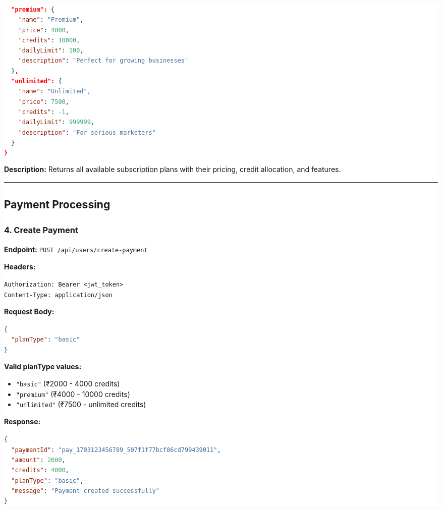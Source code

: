 ```json
  "premium": {
    "name": "Premium",
    "price": 4000,
    "credits": 10000,
    "dailyLimit": 100,
    "description": "Perfect for growing businesses"
  },
  "unlimited": {
    "name": "Unlimited",
    "price": 7500,
    "credits": -1,
    "dailyLimit": 999999,
    "description": "For serious marketers"
  }
}
```

**Description:** Returns all available subscription plans with their pricing, credit allocation, and features.

---

## Payment Processing

### 4. Create Payment

**Endpoint:** `POST /api/users/create-payment`

**Headers:**
```
Authorization: Bearer <jwt_token>
Content-Type: application/json
```

**Request Body:**
```json
{
  "planType": "basic"
}
```

**Valid planType values:**
- `"basic"` (₹2000 - 4000 credits)
- `"premium"` (₹4000 - 10000 credits)  
- `"unlimited"` (₹7500 - unlimited credits)

**Response:**
```json
{
  "paymentId": "pay_1703123456789_507f1f77bcf86cd799439011",
  "amount": 2000,
  "credits": 4000,
  "planType": "basic",
  "message": "Payment created successfully"
}
```
